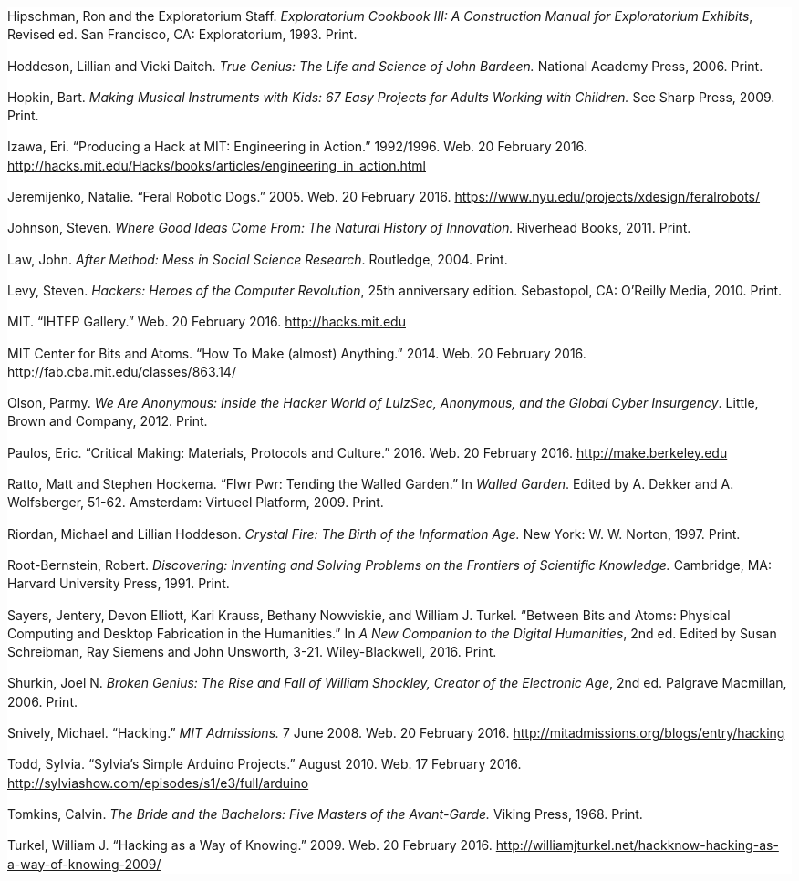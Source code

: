 Hipschman, Ron and the Exploratorium Staff. *Exploratorium Cookbook III: A Construction Manual for Exploratorium Exhibits*, Revised ed. San Francisco, CA: Exploratorium, 1993. Print. 

Hoddeson, Lillian and Vicki Daitch. *True Genius: The Life and Science of John Bardeen.* National Academy Press, 2006. Print.

Hopkin, Bart. *Making Musical Instruments with Kids: 67 Easy Projects for Adults Working with Children.* See Sharp Press, 2009. Print.

Izawa, Eri. “Producing a Hack at MIT: Engineering in Action.” 1992/1996. Web. 20 February 2016. [<http://hacks.mit.edu/Hacks/books/articles/engineering_in_action.html>](http://hacks.mit.edu/Hacks/books/articles/engineering_in_action.html)

Jeremijenko, Natalie. “Feral Robotic Dogs.” 2005. Web. 20 February 2016. [<https://www.nyu.edu/projects/xdesign/feralrobots/>](https://www.nyu.edu/projects/xdesign/feralrobots/)

Johnson, Steven. *Where Good Ideas Come From: The Natural History of Innovation.* Riverhead Books, 2011. Print.

Law, John. *After Method: Mess in Social Science Research*. Routledge, 2004. Print.

Levy, Steven. *Hackers: Heroes of the Computer Revolution*, 25th anniversary edition. Sebastopol, CA: O’Reilly Media, 2010. Print.

MIT. “IHTFP Gallery.” Web. 20 February 2016. [<http://hacks.mit.edu>](http://hacks.mit.edu)

MIT Center for Bits and Atoms. “How To Make (almost) Anything.” 2014. Web. 20 February 2016. [<http://fab.cba.mit.edu/classes/863.14/>](http://fab.cba.mit.edu/classes/863.14/)

Olson, Parmy. *We Are Anonymous: Inside the Hacker World of LulzSec, Anonymous, and the Global Cyber Insurgency*. Little, Brown and Company, 2012. Print.

Paulos, Eric. “Critical Making: Materials, Protocols and Culture.” 2016. Web. 20 February 2016. [<http://make.berkeley.edu>](http://make.berkeley.edu)

Ratto, Matt and Stephen Hockema. “Flwr Pwr: Tending the Walled Garden.” In *Walled Garden*. Edited by A. Dekker and A. Wolfsberger, 51-62. Amsterdam: Virtueel Platform, 2009. Print.

Riordan, Michael and Lillian Hoddeson. *Crystal Fire: The Birth of the Information Age.* New York: W. W. Norton, 1997. Print.

Root-Bernstein, Robert. *Discovering: Inventing and Solving Problems on the Frontiers of Scientific Knowledge.* Cambridge, MA: Harvard University Press, 1991. Print.

Sayers, Jentery, Devon Elliott, Kari Krauss, Bethany Nowviskie, and William J. Turkel. “Between Bits and Atoms: Physical Computing and Desktop Fabrication in the Humanities.” In *A New Companion to the Digital Humanities*, 2nd ed. Edited by Susan Schreibman, Ray Siemens and John Unsworth, 3-21. Wiley-Blackwell, 2016. Print.

Shurkin, Joel N. *Broken Genius: The Rise and Fall of William Shockley, Creator of the Electronic Age*, 2nd ed. Palgrave Macmillan, 2006. Print.

Snively, Michael. “Hacking.” *MIT Admissions.* 7 June 2008. Web. 20 February 2016. [<http://mitadmissions.org/blogs/entry/hacking>](http://mitadmissions.org/blogs/entry/hacking)

Todd, Sylvia. “Sylvia’s Simple Arduino Projects.” August 2010. Web. 17 February 2016. [<http://sylviashow.com/episodes/s1/e3/full/arduino>](http://sylviashow.com/episodes/s1/e3/full/arduino)

Tomkins, Calvin. *The Bride and the Bachelors: Five Masters of the Avant-Garde.* Viking Press, 1968. Print.

Turkel, William J. “Hacking as a Way of Knowing.” 2009. Web. 20 February 2016. [<http://williamjturkel.net/hackknow-hacking-as-a-way-of-knowing-2009/>](http://williamjturkel.net/hackknow-hacking-as-a-way-of-knowing-2009/)
